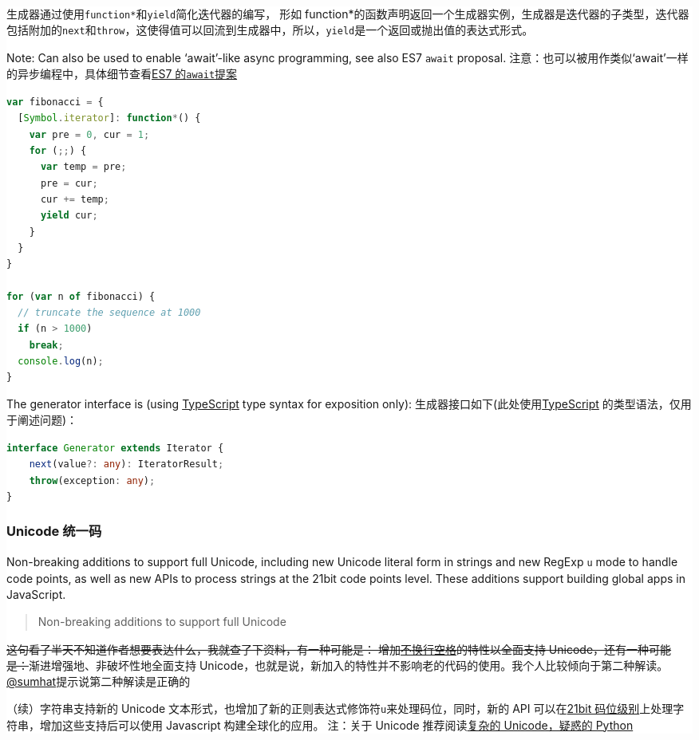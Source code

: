 生成器通过使用`function*`和`yield`简化迭代器的编写， 形如 function\*的函数声明返回一个生成器实例，生成器是迭代器的子类型，迭代器包括附加的`next`和`throw`，这使得值可以回流到生成器中，所以，`yield`是一个返回或抛出值的表达式形式。

Note: Can also be used to enable ‘await’-like async programming, see also ES7 `await` proposal.
注意：也可以被用作类似‘await’一样的异步编程中，具体细节查看[ES7 的`await`提案](http://wiki.ecmascript.org/doku.php?id=strawman:async_functions)

```JavaScript
var fibonacci = {
  [Symbol.iterator]: function*() {
    var pre = 0, cur = 1;
    for (;;) {
      var temp = pre;
      pre = cur;
      cur += temp;
      yield cur;
    }
  }
}

for (var n of fibonacci) {
  // truncate the sequence at 1000
  if (n > 1000)
    break;
  console.log(n);
}
```

The generator interface is (using [TypeScript](http://typescriptlang.org) type syntax for exposition only):
生成器接口如下(此处使用[TypeScript](http://typescriptlang.org) 的类型语法，仅用于阐述问题)：

```TypeScript
interface Generator extends Iterator {
    next(value?: any): IteratorResult;
    throw(exception: any);
}
```

### Unicode 统一码

Non-breaking additions to support full Unicode, including new Unicode literal form in strings and new RegExp `u` mode to handle code points, as well as new APIs to process strings at the 21bit code points level. These additions support building global apps in JavaScript.

> Non-breaking additions to support full Unicode

~~这句看了半天不知道作者想要表达什么，我就查了下资料，有一种可能是： 增加[不换行空格](http://zh.wikipedia.org/wiki/%E4%B8%8D%E6%8D%A2%E8%A1%8C%E7%A9%BA%E6%A0%BC)的特性以全面支持 Unicode，还有一种可能是：~~渐进增强地、非破坏性地全面支持 Unicode，也就是说，新加入的特性并不影响老的代码的使用。我个人比较倾向于第二种解读。[@sumhat](https://github.com/sumhat)提示说第二种解读是正确的

（续）字符串支持新的 Unicode 文本形式，也增加了新的正则表达式修饰符`u`来处理码位，同时，新的 API 可以在[21bit 码位级别](http://zh.wikipedia.org/wiki/Unicode#.E7.BC.96.E7.A0.81.E6.96.B9.E5.BC.8F)上处理字符串，增加这些支持后可以使用 Javascript 构建全球化的应用。
注：关于 Unicode 推荐阅读[复杂的 Unicode，疑惑的 Python](http://www.blogjava.net/pts/archive/2009/07/20/287506.html)
